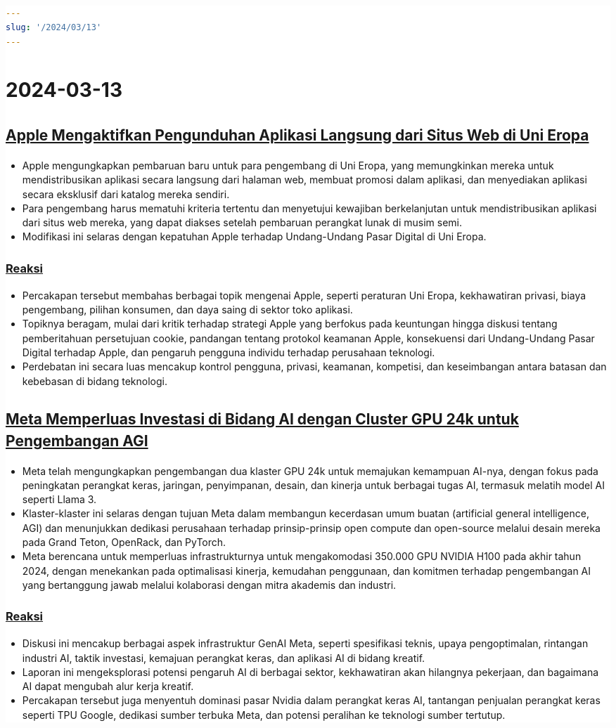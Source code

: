 ```yaml
---
slug: '/2024/03/13'
---
```


# 2024-03-13

## [Apple Mengaktifkan Pengunduhan Aplikasi Langsung dari Situs Web di Uni Eropa](https://www.macrumors.com/2024/03/12/apple-announces-app-downloads-from-websites/)

- Apple mengungkapkan pembaruan baru untuk para pengembang di Uni Eropa, yang memungkinkan mereka untuk mendistribusikan aplikasi secara langsung dari halaman web, membuat promosi dalam aplikasi, dan menyediakan aplikasi secara eksklusif dari katalog mereka sendiri.
- Para pengembang harus mematuhi kriteria tertentu dan menyetujui kewajiban berkelanjutan untuk mendistribusikan aplikasi dari situs web mereka, yang dapat diakses setelah pembaruan perangkat lunak di musim semi.
- Modifikasi ini selaras dengan kepatuhan Apple terhadap Undang-Undang Pasar Digital di Uni Eropa.

### [Reaksi](https://news.ycombinator.com/item?id=39678532)

- Percakapan tersebut membahas berbagai topik mengenai Apple, seperti peraturan Uni Eropa, kekhawatiran privasi, biaya pengembang, pilihan konsumen, dan daya saing di sektor toko aplikasi.
- Topiknya beragam, mulai dari kritik terhadap strategi Apple yang berfokus pada keuntungan hingga diskusi tentang pemberitahuan persetujuan cookie, pandangan tentang protokol keamanan Apple, konsekuensi dari Undang-Undang Pasar Digital terhadap Apple, dan pengaruh pengguna individu terhadap perusahaan teknologi.
- Perdebatan ini secara luas mencakup kontrol pengguna, privasi, keamanan, kompetisi, dan keseimbangan antara batasan dan kebebasan di bidang teknologi.

## [Meta Memperluas Investasi di Bidang AI dengan Cluster GPU 24k untuk Pengembangan AGI](https://engineering.fb.com/2024/03/12/data-center-engineering/building-metas-genai-infrastructure/)

- Meta telah mengungkapkan pengembangan dua klaster GPU 24k untuk memajukan kemampuan AI-nya, dengan fokus pada peningkatan perangkat keras, jaringan, penyimpanan, desain, dan kinerja untuk berbagai tugas AI, termasuk melatih model AI seperti Llama 3.
- Klaster-klaster ini selaras dengan tujuan Meta dalam membangun kecerdasan umum buatan (artificial general intelligence, AGI) dan menunjukkan dedikasi perusahaan terhadap prinsip-prinsip open compute dan open-source melalui desain mereka pada Grand Teton, OpenRack, dan PyTorch.
- Meta berencana untuk memperluas infrastrukturnya untuk mengakomodasi 350.000 GPU NVIDIA H100 pada akhir tahun 2024, dengan menekankan pada optimalisasi kinerja, kemudahan penggunaan, dan komitmen terhadap pengembangan AI yang bertanggung jawab melalui kolaborasi dengan mitra akademis dan industri.

### [Reaksi](https://news.ycombinator.com/item?id=39680997)

- Diskusi ini mencakup berbagai aspek infrastruktur GenAI Meta, seperti spesifikasi teknis, upaya pengoptimalan, rintangan industri AI, taktik investasi, kemajuan perangkat keras, dan aplikasi AI di bidang kreatif.
- Laporan ini mengeksplorasi potensi pengaruh AI di berbagai sektor, kekhawatiran akan hilangnya pekerjaan, dan bagaimana AI dapat mengubah alur kerja kreatif.
- Percakapan tersebut juga menyentuh dominasi pasar Nvidia dalam perangkat keras AI, tantangan penjualan perangkat keras seperti TPU Google, dedikasi sumber terbuka Meta, dan potensi peralihan ke teknologi sumber tertutup.
